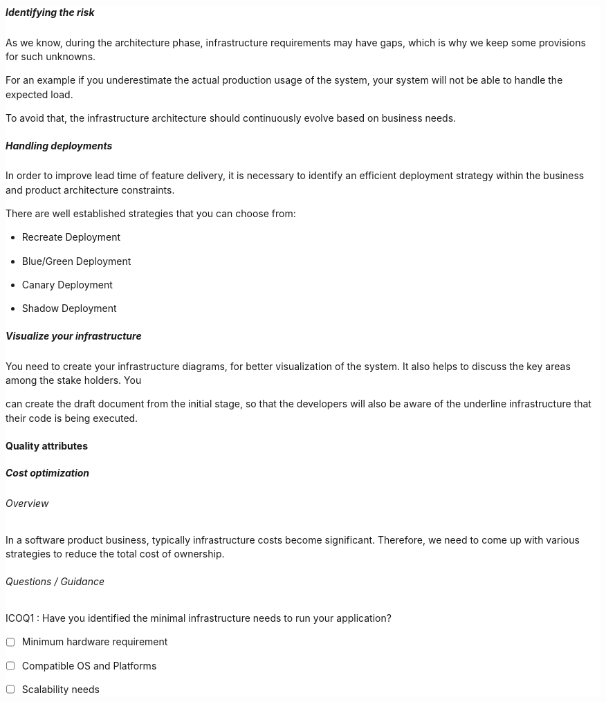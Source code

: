   

##### Identifying the risk 

As we know, during the architecture phase, infrastructure requirements may have gaps, which is why we keep some provisions for such unknowns. 

For an example if you underestimate the actual production usage of the system, your system will not be able to handle the expected load.  

To avoid that, the infrastructure architecture should continuously evolve based on business needs. 

  

##### Handling deployments 

In order to improve lead time of feature delivery, it is necessary to identify an efficient deployment strategy within the business and product architecture constraints. 

There are well established strategies that you can choose from: 

- Recreate Deployment 

- Blue/Green Deployment 

- Canary Deployment 

- Shadow Deployment 

  

##### Visualize your infrastructure 

You need to create your infrastructure diagrams, for better visualization of the system. It also helps to discuss the key areas among the stake holders. You  

can create the draft document from the initial stage, so that the developers will also be aware of the underline infrastructure that their code is being executed.  

  

#### Quality attributes 

  

##### Cost optimization 

  

###### Overview 

In a software product business, typically infrastructure costs become significant. Therefore, we need to come up with various strategies to reduce the total cost of ownership.  

###### Questions / Guidance 

  

ICOQ1 : Have you identified the minimal infrastructure needs to run your application?  

- [ ] Minimum hardware requirement 

- [ ] Compatible OS and Platforms 

- [ ] Scalability needs 
